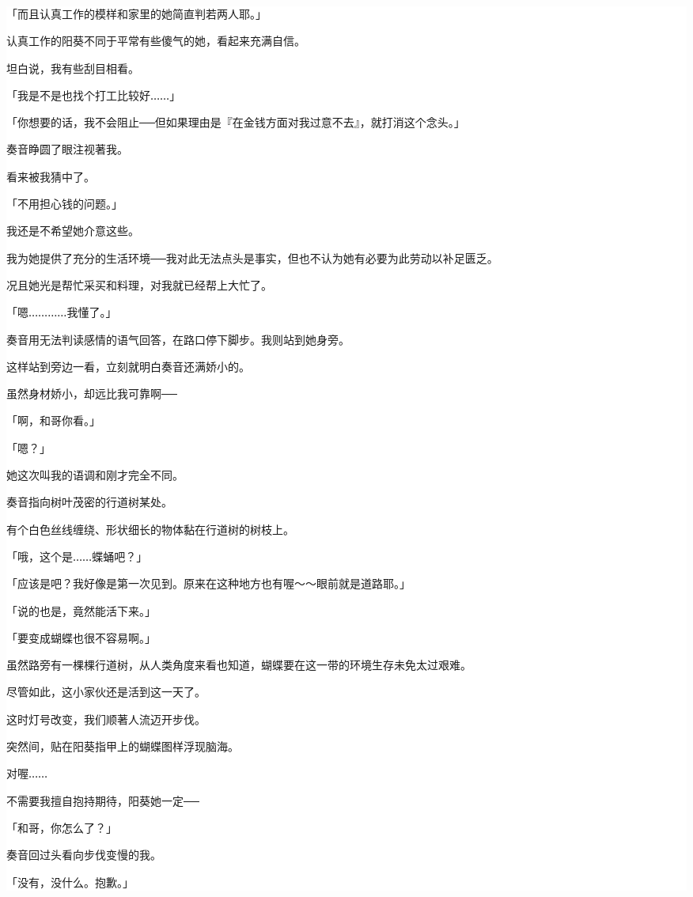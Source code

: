 「而且认真工作的模样和家里的她简直判若两人耶。」

认真工作的阳葵不同于平常有些傻气的她，看起来充满自信。

坦白说，我有些刮目相看。

「我是不是也找个打工比较好……」

「你想要的话，我不会阻止──但如果理由是『在金钱方面对我过意不去』，就打消这个念头。」

奏音睁圆了眼注视著我。

看来被我猜中了。

「不用担心钱的问题。」

我还是不希望她介意这些。

我为她提供了充分的生活环境──我对此无法点头是事实，但也不认为她有必要为此劳动以补足匮乏。

况且她光是帮忙采买和料理，对我就已经帮上大忙了。

「嗯…………我懂了。」

奏音用无法判读感情的语气回答，在路口停下脚步。我则站到她身旁。

这样站到旁边一看，立刻就明白奏音还满娇小的。

虽然身材娇小，却远比我可靠啊──

「啊，和哥你看。」

「嗯？」

她这次叫我的语调和刚才完全不同。

奏音指向树叶茂密的行道树某处。

有个白色丝线缠绕、形状细长的物体黏在行道树的树枝上。

「哦，这个是……蝶蛹吧？」

「应该是吧？我好像是第一次见到。原来在这种地方也有喔～～眼前就是道路耶。」

「说的也是，竟然能活下来。」

「要变成蝴蝶也很不容易啊。」

虽然路旁有一棵棵行道树，从人类角度来看也知道，蝴蝶要在这一带的环境生存未免太过艰难。

尽管如此，这小家伙还是活到这一天了。

这时灯号改变，我们顺著人流迈开步伐。

突然间，贴在阳葵指甲上的蝴蝶图样浮现脑海。

对喔……

不需要我擅自抱持期待，阳葵她一定──

「和哥，你怎么了？」

奏音回过头看向步伐变慢的我。

「没有，没什么。抱歉。」
